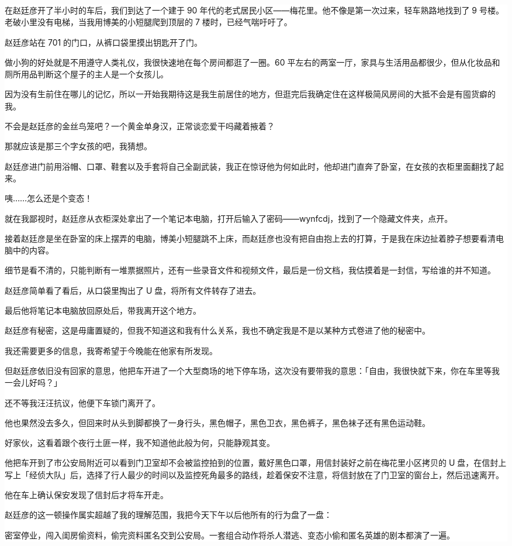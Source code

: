 
在赵廷彦开了半小时的车后，我们到达了一个建于 90 年代的老式居民小区——梅花里。他不像是第一次过来，轻车熟路地找到了 9 号楼。老破小里没有电梯，当我用博美的小短腿爬到顶层的 7 楼时，已经气喘吁吁了。


赵廷彦站在 701 的门口，从裤口袋里摸出钥匙开了门。


做小狗的好处就是不用遵守人类礼仪，我很快速地在每个房间都逛了一圈。60 平左右的两室一厅，家具与生活用品都很少，但从化妆品和厕所用品判断这个屋子的主人是一个女孩儿。


因为没有生前住在哪儿的记忆，所以一开始我期待这是我生前居住的地方，但逛完后我确定住在这样极简风房间的大抵不会是有囤货癖的我。


不会是赵廷彦的金丝鸟笼吧？一个黄金单身汉，正常谈恋爱干吗藏着掖着？


那就应该是那三个字女孩的吧，我猜想。


赵廷彦进门前用浴帽、口罩、鞋套以及手套将自己全副武装，我正在惊讶他为何如此时，他却进门直奔了卧室，在女孩的衣柜里面翻找了起来。


咦……怎么还是个变态！


就在我鄙视时，赵廷彦从衣柜深处拿出了一个笔记本电脑，打开后输入了密码——wynfcdj，找到了一个隐藏文件夹，点开。


接着赵廷彦是坐在卧室的床上摆弄的电脑，博美小短腿跳不上床，而赵廷彦也没有把自由抱上去的打算，于是我在床边扯着脖子想要看清电脑中的内容。


细节是看不清的，只能判断有一堆票据照片，还有一些录音文件和视频文件，最后是一份文档，我估摸着是一封信，写给谁的并不知道。


赵廷彦简单看了看后，从口袋里掏出了 U 盘，将所有文件转存了进去。


最后他将笔记本电脑放回原处后，带我离开这个地方。


赵廷彦有秘密，这是毋庸置疑的，但我不知道这和我有什么关系，我也不确定我是不是以某种方式卷进了他的秘密中。


我还需要更多的信息，我寄希望于今晚能在他家有所发现。


但赵廷彦依旧没有回家的意思，他把车开进了一个大型商场的地下停车场，这次没有要带我的意思：「自由，我很快就下来，你在车里等我一会儿好吗？」


还不等我汪汪抗议，他便下车锁门离开了。


他也果然没去多久，但回来时从头到脚都换了一身行头，黑色帽子，黑色卫衣，黑色裤子，黑色袜子还有黑色运动鞋。


好家伙，这看着跟个夜行土匪一样，我不知道他此般为何，只能静观其变。


他把车开到了市公安局附近可以看到门卫室却不会被监控拍到的位置，戴好黑色口罩，用信封装好之前在梅花里小区拷贝的 U 盘，在信封上写上「经侦大队」后，选择了行人最少的时间以及监控死角最多的路线，趁着保安不注意，将信封放在了门卫室的窗台上，然后迅速离开。


他在车上确认保安发现了信封后才将车开走。


赵廷彦的这一顿操作属实超越了我的理解范围，我把今天下午以后他所有的行为盘了一盘：


密室停业，闯入闺房偷资料，偷完资料匿名交到公安局。一套组合动作将杀人潜逃、变态小偷和匿名英雄的剧本都演了一遍。

